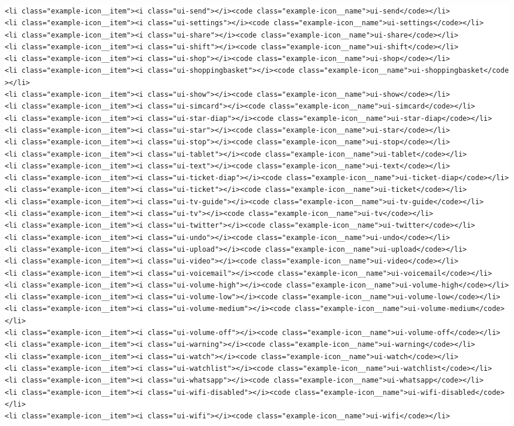 	<li class="example-icon__item"><i class="ui-send"></i><code class="example-icon__name">ui-send</code></li>
	<li class="example-icon__item"><i class="ui-settings"></i><code class="example-icon__name">ui-settings</code></li>
	<li class="example-icon__item"><i class="ui-share"></i><code class="example-icon__name">ui-share</code></li>
	<li class="example-icon__item"><i class="ui-shift"></i><code class="example-icon__name">ui-shift</code></li>
	<li class="example-icon__item"><i class="ui-shop"></i><code class="example-icon__name">ui-shop</code></li>
	<li class="example-icon__item"><i class="ui-shoppingbasket"></i><code class="example-icon__name">ui-shoppingbasket</code></li>
	<li class="example-icon__item"><i class="ui-show"></i><code class="example-icon__name">ui-show</code></li>
	<li class="example-icon__item"><i class="ui-simcard"></i><code class="example-icon__name">ui-simcard</code></li>
	<li class="example-icon__item"><i class="ui-star-diap"></i><code class="example-icon__name">ui-star-diap</code></li>
	<li class="example-icon__item"><i class="ui-star"></i><code class="example-icon__name">ui-star</code></li>
	<li class="example-icon__item"><i class="ui-stop"></i><code class="example-icon__name">ui-stop</code></li>
	<li class="example-icon__item"><i class="ui-tablet"></i><code class="example-icon__name">ui-tablet</code></li>
	<li class="example-icon__item"><i class="ui-text"></i><code class="example-icon__name">ui-text</code></li>
	<li class="example-icon__item"><i class="ui-ticket-diap"></i><code class="example-icon__name">ui-ticket-diap</code></li>
	<li class="example-icon__item"><i class="ui-ticket"></i><code class="example-icon__name">ui-ticket</code></li>
	<li class="example-icon__item"><i class="ui-tv-guide"></i><code class="example-icon__name">ui-tv-guide</code></li>
	<li class="example-icon__item"><i class="ui-tv"></i><code class="example-icon__name">ui-tv</code></li>
	<li class="example-icon__item"><i class="ui-twitter"></i><code class="example-icon__name">ui-twitter</code></li>
	<li class="example-icon__item"><i class="ui-undo"></i><code class="example-icon__name">ui-undo</code></li>
	<li class="example-icon__item"><i class="ui-upload"></i><code class="example-icon__name">ui-upload</code></li>
	<li class="example-icon__item"><i class="ui-video"></i><code class="example-icon__name">ui-video</code></li>
	<li class="example-icon__item"><i class="ui-voicemail"></i><code class="example-icon__name">ui-voicemail</code></li>
	<li class="example-icon__item"><i class="ui-volume-high"></i><code class="example-icon__name">ui-volume-high</code></li>
	<li class="example-icon__item"><i class="ui-volume-low"></i><code class="example-icon__name">ui-volume-low</code></li>
	<li class="example-icon__item"><i class="ui-volume-medium"></i><code class="example-icon__name">ui-volume-medium</code></li>
	<li class="example-icon__item"><i class="ui-volume-off"></i><code class="example-icon__name">ui-volume-off</code></li>
	<li class="example-icon__item"><i class="ui-warning"></i><code class="example-icon__name">ui-warning</code></li>
	<li class="example-icon__item"><i class="ui-watch"></i><code class="example-icon__name">ui-watch</code></li>
	<li class="example-icon__item"><i class="ui-watchlist"></i><code class="example-icon__name">ui-watchlist</code></li>
	<li class="example-icon__item"><i class="ui-whatsapp"></i><code class="example-icon__name">ui-whatsapp</code></li>
	<li class="example-icon__item"><i class="ui-wifi-disabled"></i><code class="example-icon__name">ui-wifi-disabled</code></li>
	<li class="example-icon__item"><i class="ui-wifi"></i><code class="example-icon__name">ui-wifi</code></li>